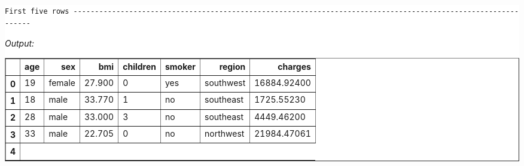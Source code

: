    First five rows --------------------------------------------------------------------------------------------------------------
    


<div>

*Output:*


<table border="1" class="dataframe">
  <thead>
    <tr style="text-align: right;">
      <th></th>
      <th>age</th>
      <th>sex</th>
      <th>bmi</th>
      <th>children</th>
      <th>smoker</th>
      <th>region</th>
      <th>charges</th>
    </tr>
  </thead>
  <tbody>
    <tr>
      <th>0</th>
      <td>19</td>
      <td>female</td>
      <td>27.900</td>
      <td>0</td>
      <td>yes</td>
      <td>southwest</td>
      <td>16884.92400</td>
    </tr>
    <tr>
      <th>1</th>
      <td>18</td>
      <td>male</td>
      <td>33.770</td>
      <td>1</td>
      <td>no</td>
      <td>southeast</td>
      <td>1725.55230</td>
    </tr>
    <tr>
      <th>2</th>
      <td>28</td>
      <td>male</td>
      <td>33.000</td>
      <td>3</td>
      <td>no</td>
      <td>southeast</td>
      <td>4449.46200</td>
    </tr>
    <tr>
      <th>3</th>
      <td>33</td>
      <td>male</td>
      <td>22.705</td>
      <td>0</td>
      <td>no</td>
      <td>northwest</td>
      <td>21984.47061</td>
    </tr>
    <tr>
      <th>4</th>